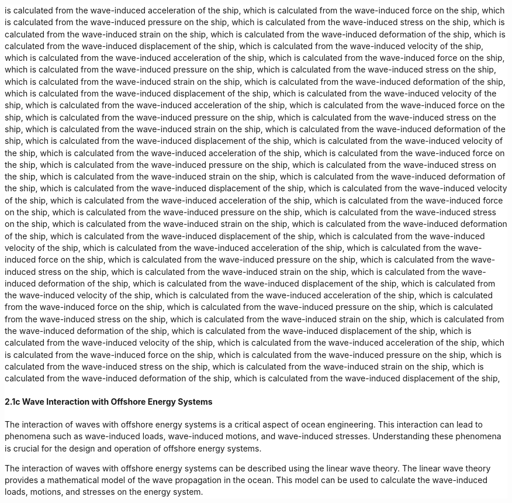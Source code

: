 is calculated from the wave-induced acceleration of the ship, which is calculated from the wave-induced force on the ship, which is calculated from the wave-induced pressure on the ship, which is calculated from the wave-induced stress on the ship, which is calculated from the wave-induced strain on the ship, which is calculated from the wave-induced deformation of the ship, which is calculated from the wave-induced displacement of the ship, which is calculated from the wave-induced velocity of the ship, which is calculated from the wave-induced acceleration of the ship, which is calculated from the wave-induced force on the ship, which is calculated from the wave-induced pressure on the ship, which is calculated from the wave-induced stress on the ship, which is calculated from the wave-induced strain on the ship, which is calculated from the wave-induced deformation of the ship, which is calculated from the wave-induced displacement of the ship, which is calculated from the wave-induced velocity of the ship, which is calculated from the wave-induced acceleration of the ship, which is calculated from the wave-induced force on the ship, which is calculated from the wave-induced pressure on the ship, which is calculated from the wave-induced stress on the ship, which is calculated from the wave-induced strain on the ship, which is calculated from the wave-induced deformation of the ship, which is calculated from the wave-induced displacement of the ship, which is calculated from the wave-induced velocity of the ship, which is calculated from the wave-induced acceleration of the ship, which is calculated from the wave-induced force on the ship, which is calculated from the wave-induced pressure on the ship, which is calculated from the wave-induced stress on the ship, which is calculated from the wave-induced strain on the ship, which is calculated from the wave-induced deformation of the ship, which is calculated from the wave-induced displacement of the ship, which is calculated from the wave-induced velocity of the ship, which is calculated from the wave-induced acceleration of the ship, which is calculated from the wave-induced force on the ship, which is calculated from the wave-induced pressure on the ship, which is calculated from the wave-induced stress on the ship, which is calculated from the wave-induced strain on the ship, which is calculated from the wave-induced deformation of the ship, which is calculated from the wave-induced displacement of the ship, which is calculated from the wave-induced velocity of the ship, which is calculated from the wave-induced acceleration of the ship, which is calculated from the wave-induced force on the ship, which is calculated from the wave-induced pressure on the ship, which is calculated from the wave-induced stress on the ship, which is calculated from the wave-induced strain on the ship, which is calculated from the wave-induced deformation of the ship, which is calculated from the wave-induced displacement of the ship, which is calculated from the wave-induced velocity of the ship, which is calculated from the wave-induced acceleration of the ship, which is calculated from the wave-induced force on the ship, which is calculated from the wave-induced pressure on the ship, which is calculated from the wave-induced stress on the ship, which is calculated from the wave-induced strain on the ship, which is calculated from the wave-induced deformation of the ship, which is calculated from the wave-induced displacement of the ship, which is calculated from the wave-induced velocity of the ship, which is calculated from the wave-induced acceleration of the ship, which is calculated from the wave-induced force on the ship, which is calculated from the wave-induced pressure on the ship, which is calculated from the wave-induced stress on the ship, which is calculated from the wave-induced strain on the ship, which is calculated from the wave-induced deformation of the ship, which is calculated from the wave-induced displacement of the ship,

#### 2.1c Wave Interaction with Offshore Energy Systems

The interaction of waves with offshore energy systems is a critical aspect of ocean engineering. This interaction can lead to phenomena such as wave-induced loads, wave-induced motions, and wave-induced stresses. Understanding these phenomena is crucial for the design and operation of offshore energy systems.

The interaction of waves with offshore energy systems can be described using the linear wave theory. The linear wave theory provides a mathematical model of the wave propagation in the ocean. This model can be used to calculate the wave-induced loads, motions, and stresses on the energy system.
